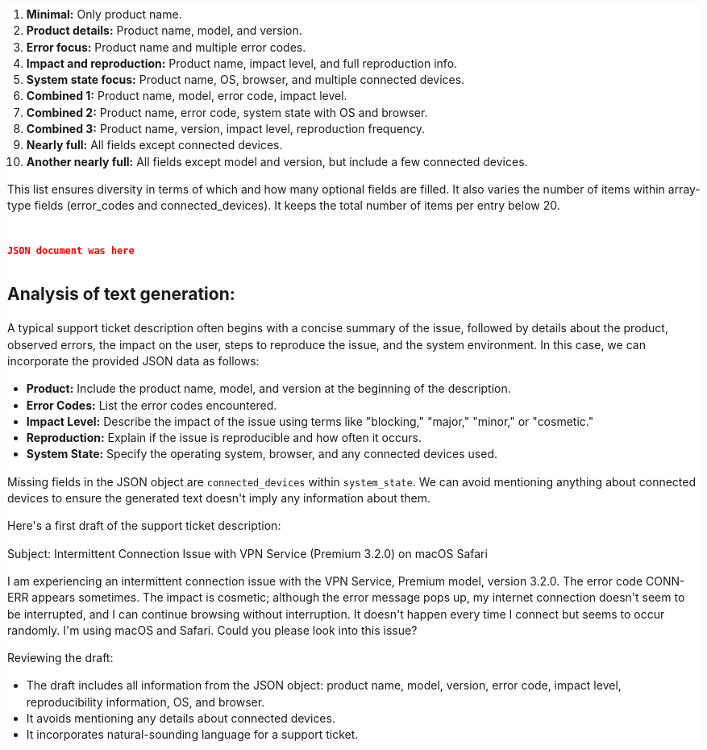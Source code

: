 1. **Minimal:** Only product name.
2. **Product details:** Product name, model, and version.
3. **Error focus:** Product name and multiple error codes.
4. **Impact and reproduction:** Product name, impact level, and full reproduction info.
5. **System state focus:** Product name, OS, browser, and multiple connected devices.
6. **Combined 1:** Product name, model, error code, impact level.
7. **Combined 2:** Product name, error code, system state with OS and browser.
8. **Combined 3:** Product name, version, impact level, reproduction frequency.
9. **Nearly full:** All fields except connected devices.
10. **Another nearly full:**  All fields except model and version, but include a few connected devices.

This list ensures diversity in terms of which and how many optional fields are filled. It also varies the number of items within array-type fields (error_codes and connected_devices).  It keeps the total number of items per entry below 20.

```json

JSON document was here

```

## Analysis of text generation:
A typical support ticket description often begins with a concise summary of the issue, followed by details about the product, observed errors, the impact on the user, steps to reproduce the issue, and the system environment. In this case, we can incorporate the provided JSON data as follows:

* **Product:** Include the product name, model, and version at the beginning of the description.
* **Error Codes:** List the error codes encountered.
* **Impact Level:** Describe the impact of the issue using terms like "blocking," "major," "minor," or "cosmetic."
* **Reproduction:** Explain if the issue is reproducible and how often it occurs.
* **System State:** Specify the operating system, browser, and any connected devices used.

Missing fields in the JSON object are `connected_devices` within `system_state`. We can avoid mentioning anything about connected devices to ensure the generated text doesn't imply any information about them.

Here's a first draft of the support ticket description:

Subject: Intermittent Connection Issue with VPN Service (Premium 3.2.0) on macOS Safari

I am experiencing an intermittent connection issue with the VPN Service, Premium model, version 3.2.0.  The error code CONN-ERR appears sometimes. The impact is cosmetic; although the error message pops up, my internet connection doesn't seem to be interrupted, and I can continue browsing without interruption. It doesn't happen every time I connect but seems to occur randomly. I'm using macOS and Safari.  Could you please look into this issue?


Reviewing the draft:

* The draft includes all information from the JSON object: product name, model, version, error code, impact level, reproducibility information, OS, and browser.
* It avoids mentioning any details about connected devices.
* It incorporates natural-sounding language for a support ticket.
